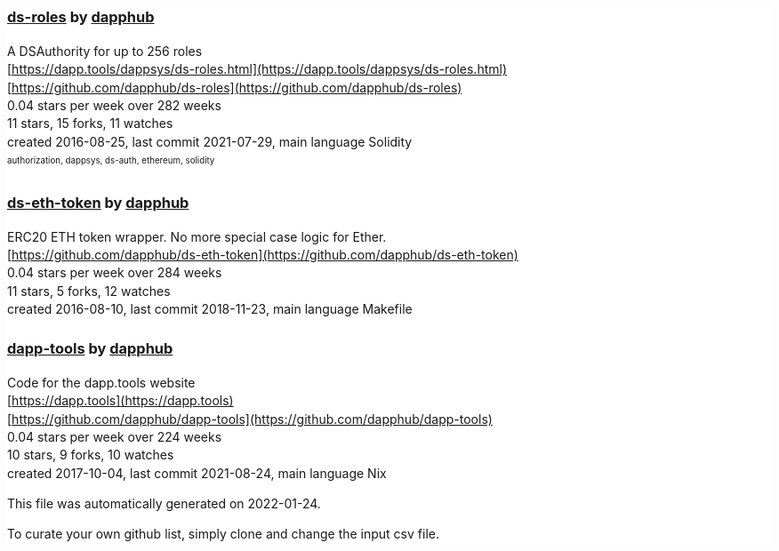 
### [ds-roles](https://github.com/dapphub/ds-roles) by [dapphub](https://github.com/dapphub)  
A DSAuthority for up to 256 roles  
[https://dapp.tools/dappsys/ds-roles.html](https://dapp.tools/dappsys/ds-roles.html)  
[https://github.com/dapphub/ds-roles](https://github.com/dapphub/ds-roles)  
0.04 stars per week over 282 weeks  
11 stars, 15 forks, 11 watches  
created 2016-08-25, last commit 2021-07-29, main language Solidity  
<sub><sup>authorization, dappsys, ds-auth, ethereum, solidity</sup></sub>


### [ds-eth-token](https://github.com/dapphub/ds-eth-token) by [dapphub](https://github.com/dapphub)  
ERC20 ETH token wrapper. No more special case logic for Ether.  
[https://github.com/dapphub/ds-eth-token](https://github.com/dapphub/ds-eth-token)  
0.04 stars per week over 284 weeks  
11 stars, 5 forks, 12 watches  
created 2016-08-10, last commit 2018-11-23, main language Makefile  


### [dapp-tools](https://github.com/dapphub/dapp-tools) by [dapphub](https://github.com/dapphub)  
Code for the dapp.tools website  
[https://dapp.tools](https://dapp.tools)  
[https://github.com/dapphub/dapp-tools](https://github.com/dapphub/dapp-tools)  
0.04 stars per week over 224 weeks  
10 stars, 9 forks, 10 watches  
created 2017-10-04, last commit 2021-08-24, main language Nix  


This file was automatically generated on 2022-01-24.  

To curate your own github list, simply clone and change the input csv file.  